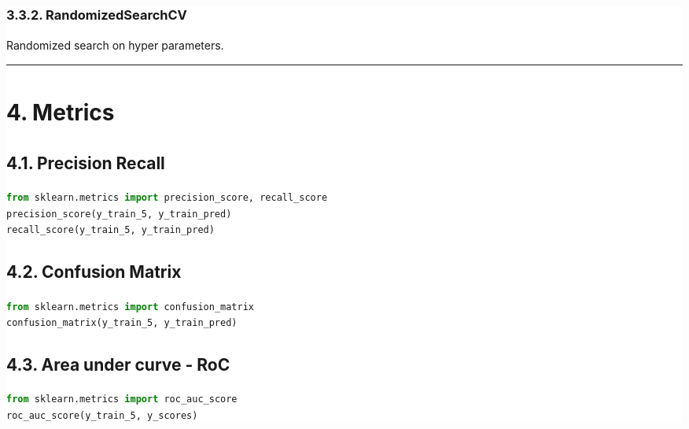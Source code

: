 ### 3.3.2. RandomizedSearchCV

Randomized search on hyper parameters.

---

# 4. Metrics

## 4.1. Precision Recall

```python
from sklearn.metrics import precision_score, recall_score
precision_score(y_train_5, y_train_pred)
recall_score(y_train_5, y_train_pred)
```

## 4.2. Confusion Matrix

```python
from sklearn.metrics import confusion_matrix
confusion_matrix(y_train_5, y_train_pred)
```

## 4.3. Area under curve - RoC

```python
from sklearn.metrics import roc_auc_score
roc_auc_score(y_train_5, y_scores)
```
